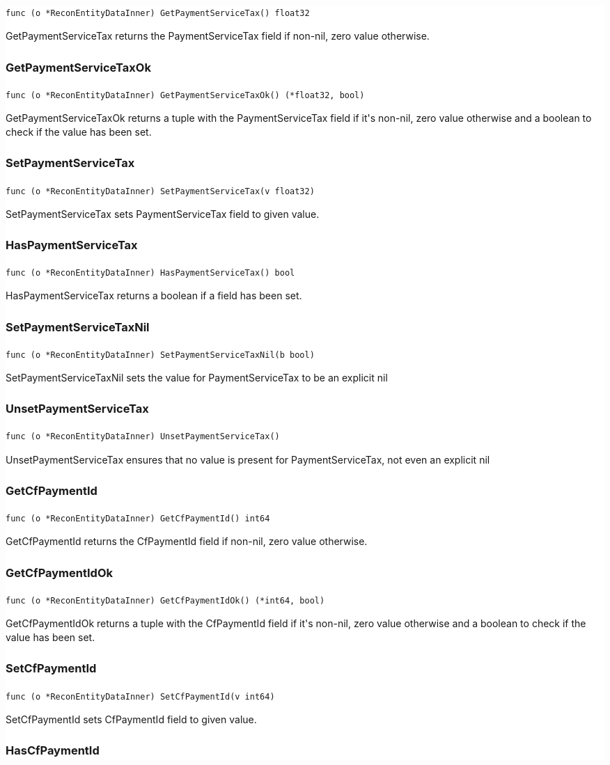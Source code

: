`func (o *ReconEntityDataInner) GetPaymentServiceTax() float32`

GetPaymentServiceTax returns the PaymentServiceTax field if non-nil, zero value otherwise.

### GetPaymentServiceTaxOk

`func (o *ReconEntityDataInner) GetPaymentServiceTaxOk() (*float32, bool)`

GetPaymentServiceTaxOk returns a tuple with the PaymentServiceTax field if it's non-nil, zero value otherwise
and a boolean to check if the value has been set.

### SetPaymentServiceTax

`func (o *ReconEntityDataInner) SetPaymentServiceTax(v float32)`

SetPaymentServiceTax sets PaymentServiceTax field to given value.

### HasPaymentServiceTax

`func (o *ReconEntityDataInner) HasPaymentServiceTax() bool`

HasPaymentServiceTax returns a boolean if a field has been set.

### SetPaymentServiceTaxNil

`func (o *ReconEntityDataInner) SetPaymentServiceTaxNil(b bool)`

 SetPaymentServiceTaxNil sets the value for PaymentServiceTax to be an explicit nil

### UnsetPaymentServiceTax
`func (o *ReconEntityDataInner) UnsetPaymentServiceTax()`

UnsetPaymentServiceTax ensures that no value is present for PaymentServiceTax, not even an explicit nil
### GetCfPaymentId

`func (o *ReconEntityDataInner) GetCfPaymentId() int64`

GetCfPaymentId returns the CfPaymentId field if non-nil, zero value otherwise.

### GetCfPaymentIdOk

`func (o *ReconEntityDataInner) GetCfPaymentIdOk() (*int64, bool)`

GetCfPaymentIdOk returns a tuple with the CfPaymentId field if it's non-nil, zero value otherwise
and a boolean to check if the value has been set.

### SetCfPaymentId

`func (o *ReconEntityDataInner) SetCfPaymentId(v int64)`

SetCfPaymentId sets CfPaymentId field to given value.

### HasCfPaymentId
